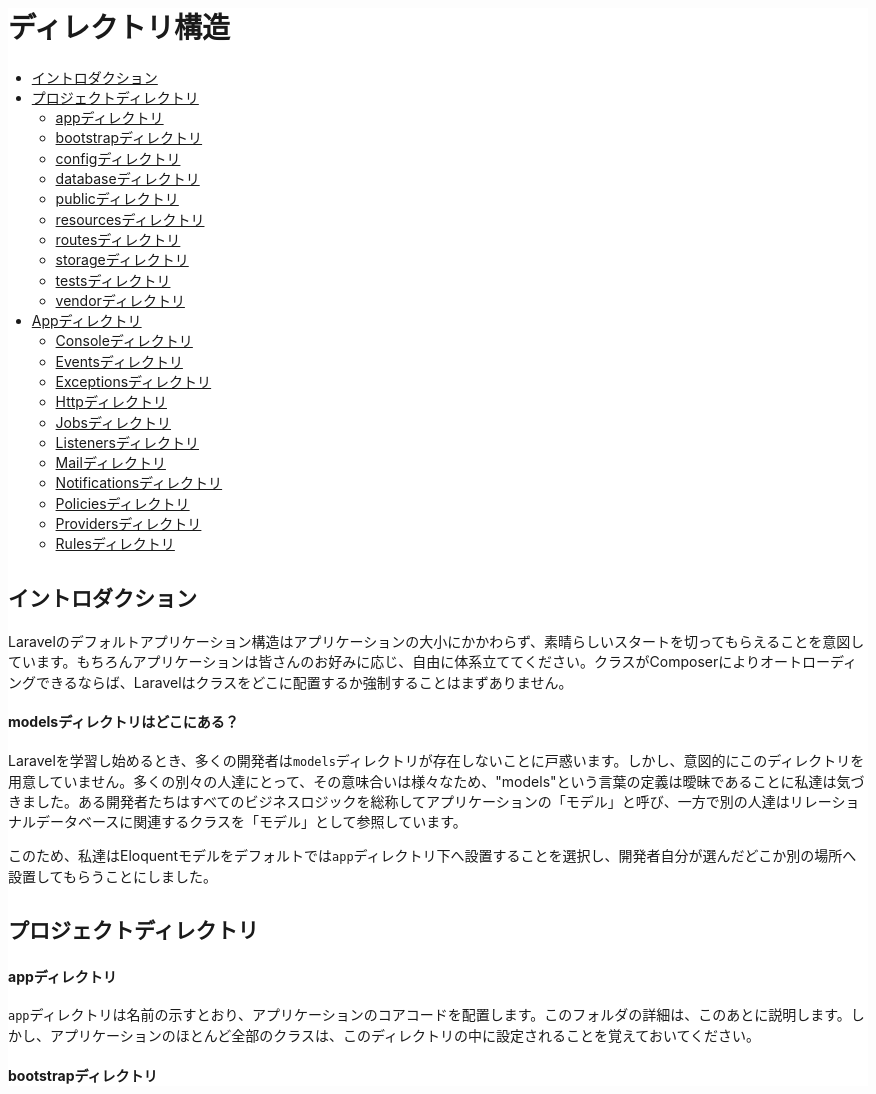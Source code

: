 # ディレクトリ構造

- [イントロダクション](#introduction)
- [プロジェクトディレクトリ](#the-root-directory)
    - [appディレクトリ](#the-root-app-directory)
    - [bootstrapディレクトリ](#the-bootstrap-directory)
    - [configディレクトリ](#the-config-directory)
    - [databaseディレクトリ](#the-database-directory)
    - [publicディレクトリ](#the-public-directory)
    - [resourcesディレクトリ](#the-resources-directory)
    - [routesディレクトリ](#the-routes-directory)
    - [storageディレクトリ](#the-storage-directory)
    - [testsディレクトリ](#the-tests-directory)
    - [vendorディレクトリ](#the-vendor-directory)
- [Appディレクトリ](#the-app-directory)
    - [Consoleディレクトリ](#the-console-directory)
    - [Eventsディレクトリ](#the-events-directory)
    - [Exceptionsディレクトリ](#the-exceptions-directory)
    - [Httpディレクトリ](#the-http-directory)
    - [Jobsディレクトリ](#the-jobs-directory)
    - [Listenersディレクトリ](#the-listeners-directory)
    - [Mailディレクトリ](#the-mail-directory)
    - [Notificationsディレクトリ](#the-notifications-directory)
    - [Policiesディレクトリ](#the-policies-directory)
    - [Providersディレクトリ](#the-providers-directory)
    - [Rulesディレクトリ](#the-rules-directory)

<a name="introduction"></a>
## イントロダクション

Laravelのデフォルトアプリケーション構造はアプリケーションの大小にかかわらず、素晴らしいスタートを切ってもらえることを意図しています。もちろんアプリケーションは皆さんのお好みに応じ、自由に体系立ててください。クラスがComposerによりオートローディングできるならば、Laravelはクラスをどこに配置するか強制することはまずありません。

#### modelsディレクトリはどこにある？

Laravelを学習し始めるとき、多くの開発者は`models`ディレクトリが存在しないことに戸惑います。しかし、意図的にこのディレクトリを用意していません。多くの別々の人達にとって、その意味合いは様々なため、"models"という言葉の定義は曖昧であることに私達は気づきました。ある開発者たちはすべてのビジネスロジックを総称してアプリケーションの「モデル」と呼び、一方で別の人達はリレーショナルデータベースに関連するクラスを「モデル」として参照しています。

このため、私達はEloquentモデルをデフォルトでは`app`ディレクトリ下へ設置することを選択し、開発者自分が選んだどこか別の場所へ設置してもらうことにしました。

<a name="the-root-directory"></a>
## プロジェクトディレクトリ

<a name="the-root-app-directory"></a>
#### appディレクトリ

`app`ディレクトリは名前の示すとおり、アプリケーションのコアコードを配置します。このフォルダの詳細は、このあとに説明します。しかし、アプリケーションのほとんど全部のクラスは、このディレクトリの中に設定されることを覚えておいてください。

<a name="the-bootstrap-directory"></a>
#### bootstrapディレクトリ
